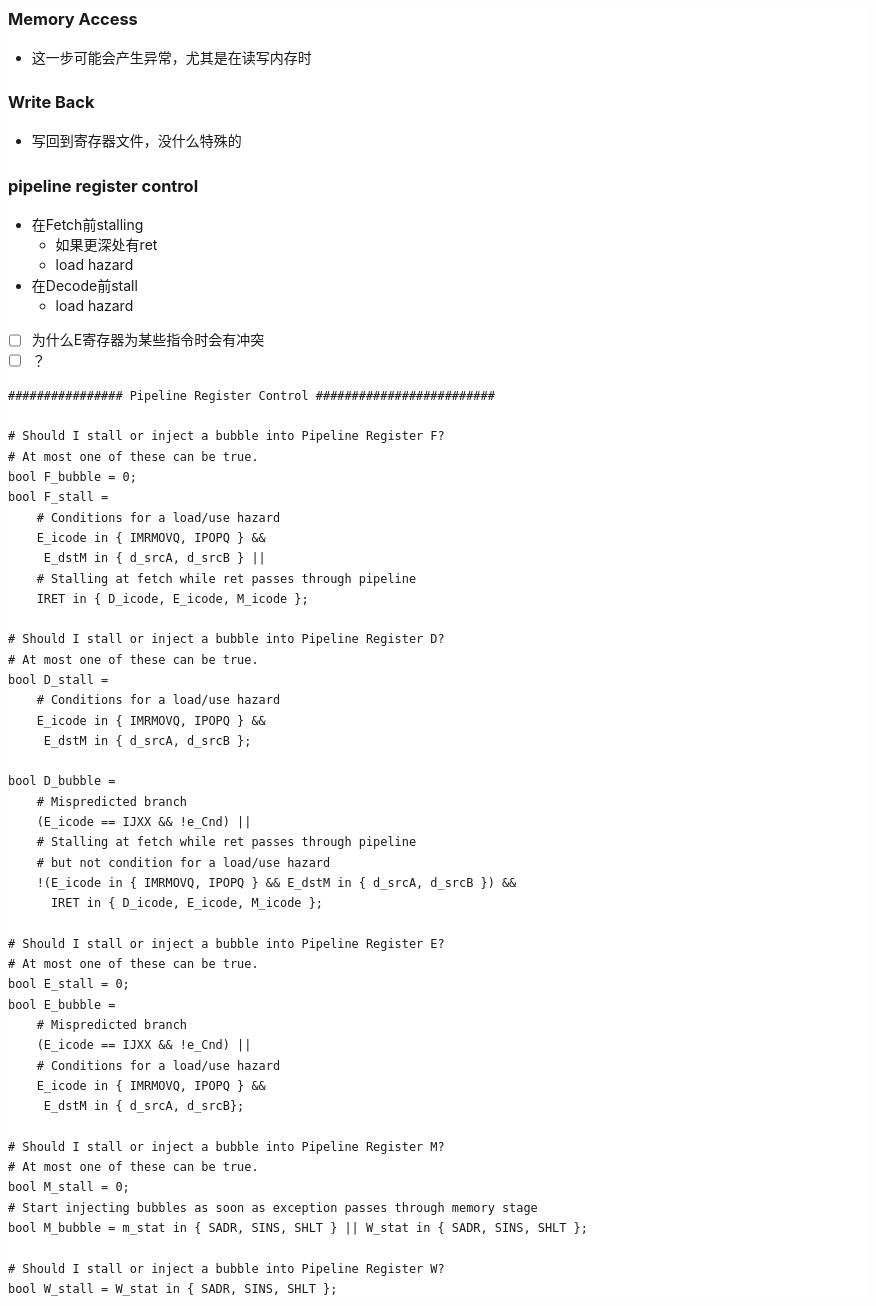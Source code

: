 ### Memory Access

- 这一步可能会产生异常，尤其是在读写内存时

### Write Back

- 写回到寄存器文件，没什么特殊的

### pipeline register control

- 在Fetch前stalling
  - 如果更深处有ret
  - load hazard
- 在Decode前stall
  - load hazard

- [ ] 为什么E寄存器为某些指令时会有冲突
- [ ] ？

```
################ Pipeline Register Control #########################

# Should I stall or inject a bubble into Pipeline Register F?
# At most one of these can be true.
bool F_bubble = 0;
bool F_stall =
	# Conditions for a load/use hazard
	E_icode in { IMRMOVQ, IPOPQ } &&
	 E_dstM in { d_srcA, d_srcB } ||
	# Stalling at fetch while ret passes through pipeline
	IRET in { D_icode, E_icode, M_icode };

# Should I stall or inject a bubble into Pipeline Register D?
# At most one of these can be true.
bool D_stall = 
	# Conditions for a load/use hazard
	E_icode in { IMRMOVQ, IPOPQ } &&
	 E_dstM in { d_srcA, d_srcB };

bool D_bubble =
	# Mispredicted branch
	(E_icode == IJXX && !e_Cnd) ||
	# Stalling at fetch while ret passes through pipeline
	# but not condition for a load/use hazard
	!(E_icode in { IMRMOVQ, IPOPQ } && E_dstM in { d_srcA, d_srcB }) &&
	  IRET in { D_icode, E_icode, M_icode };

# Should I stall or inject a bubble into Pipeline Register E?
# At most one of these can be true.
bool E_stall = 0;
bool E_bubble =
	# Mispredicted branch
	(E_icode == IJXX && !e_Cnd) ||
	# Conditions for a load/use hazard
	E_icode in { IMRMOVQ, IPOPQ } &&
	 E_dstM in { d_srcA, d_srcB};

# Should I stall or inject a bubble into Pipeline Register M?
# At most one of these can be true.
bool M_stall = 0;
# Start injecting bubbles as soon as exception passes through memory stage
bool M_bubble = m_stat in { SADR, SINS, SHLT } || W_stat in { SADR, SINS, SHLT };

# Should I stall or inject a bubble into Pipeline Register W?
bool W_stall = W_stat in { SADR, SINS, SHLT };
```